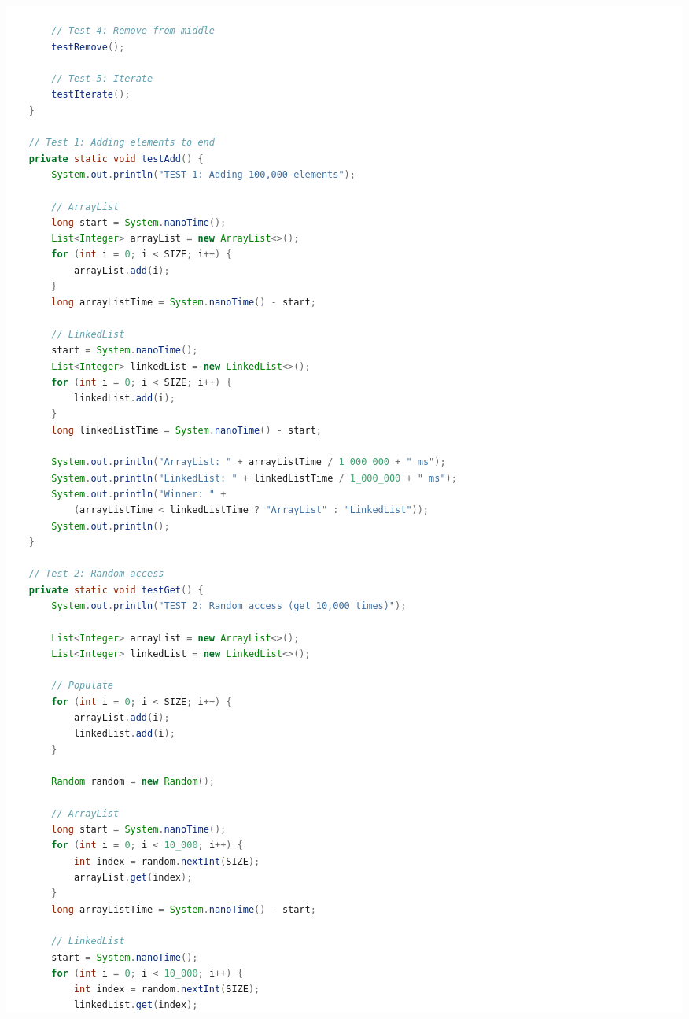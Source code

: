 ```java
        
        // Test 4: Remove from middle
        testRemove();
        
        // Test 5: Iterate
        testIterate();
    }
    
    // Test 1: Adding elements to end
    private static void testAdd() {
        System.out.println("TEST 1: Adding 100,000 elements");
        
        // ArrayList
        long start = System.nanoTime();
        List<Integer> arrayList = new ArrayList<>();
        for (int i = 0; i < SIZE; i++) {
            arrayList.add(i);
        }
        long arrayListTime = System.nanoTime() - start;
        
        // LinkedList
        start = System.nanoTime();
        List<Integer> linkedList = new LinkedList<>();
        for (int i = 0; i < SIZE; i++) {
            linkedList.add(i);
        }
        long linkedListTime = System.nanoTime() - start;
        
        System.out.println("ArrayList: " + arrayListTime / 1_000_000 + " ms");
        System.out.println("LinkedList: " + linkedListTime / 1_000_000 + " ms");
        System.out.println("Winner: " + 
            (arrayListTime < linkedListTime ? "ArrayList" : "LinkedList"));
        System.out.println();
    }
    
    // Test 2: Random access
    private static void testGet() {
        System.out.println("TEST 2: Random access (get 10,000 times)");
        
        List<Integer> arrayList = new ArrayList<>();
        List<Integer> linkedList = new LinkedList<>();
        
        // Populate
        for (int i = 0; i < SIZE; i++) {
            arrayList.add(i);
            linkedList.add(i);
        }
        
        Random random = new Random();
        
        // ArrayList
        long start = System.nanoTime();
        for (int i = 0; i < 10_000; i++) {
            int index = random.nextInt(SIZE);
            arrayList.get(index);
        }
        long arrayListTime = System.nanoTime() - start;
        
        // LinkedList
        start = System.nanoTime();
        for (int i = 0; i < 10_000; i++) {
            int index = random.nextInt(SIZE);
            linkedList.get(index);
```